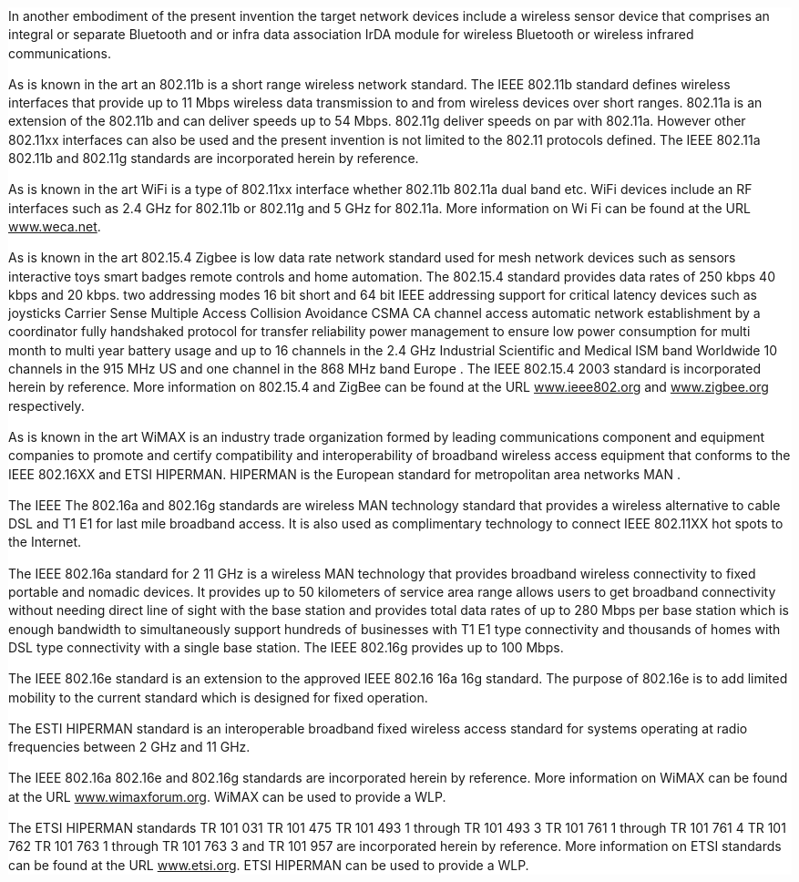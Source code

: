In another embodiment of the present invention the target network devices include a wireless sensor device that comprises an integral or separate Bluetooth and or infra data association IrDA module for wireless Bluetooth or wireless infrared communications.

As is known in the art an 802.11b is a short range wireless network standard. The IEEE 802.11b standard defines wireless interfaces that provide up to 11 Mbps wireless data transmission to and from wireless devices over short ranges. 802.11a is an extension of the 802.11b and can deliver speeds up to 54 Mbps. 802.11g deliver speeds on par with 802.11a. However other 802.11xx interfaces can also be used and the present invention is not limited to the 802.11 protocols defined. The IEEE 802.11a 802.11b and 802.11g standards are incorporated herein by reference.

As is known in the art WiFi is a type of 802.11xx interface whether 802.11b 802.11a dual band etc. WiFi devices include an RF interfaces such as 2.4 GHz for 802.11b or 802.11g and 5 GHz for 802.11a. More information on Wi Fi can be found at the URL www.weca.net. 

As is known in the art 802.15.4 Zigbee is low data rate network standard used for mesh network devices such as sensors interactive toys smart badges remote controls and home automation. The 802.15.4 standard provides data rates of 250 kbps 40 kbps and 20 kbps. two addressing modes 16 bit short and 64 bit IEEE addressing support for critical latency devices such as joysticks Carrier Sense Multiple Access Collision Avoidance CSMA CA channel access automatic network establishment by a coordinator fully handshaked protocol for transfer reliability power management to ensure low power consumption for multi month to multi year battery usage and up to 16 channels in the 2.4 GHz Industrial Scientific and Medical ISM band Worldwide 10 channels in the 915 MHz US and one channel in the 868 MHz band Europe . The IEEE 802.15.4 2003 standard is incorporated herein by reference. More information on 802.15.4 and ZigBee can be found at the URL www.ieee802.org and www.zigbee.org respectively.

As is known in the art WiMAX is an industry trade organization formed by leading communications component and equipment companies to promote and certify compatibility and interoperability of broadband wireless access equipment that conforms to the IEEE 802.16XX and ETSI HIPERMAN. HIPERMAN is the European standard for metropolitan area networks MAN .

The IEEE The 802.16a and 802.16g standards are wireless MAN technology standard that provides a wireless alternative to cable DSL and T1 E1 for last mile broadband access. It is also used as complimentary technology to connect IEEE 802.11XX hot spots to the Internet.

The IEEE 802.16a standard for 2 11 GHz is a wireless MAN technology that provides broadband wireless connectivity to fixed portable and nomadic devices. It provides up to 50 kilometers of service area range allows users to get broadband connectivity without needing direct line of sight with the base station and provides total data rates of up to 280 Mbps per base station which is enough bandwidth to simultaneously support hundreds of businesses with T1 E1 type connectivity and thousands of homes with DSL type connectivity with a single base station. The IEEE 802.16g provides up to 100 Mbps.

The IEEE 802.16e standard is an extension to the approved IEEE 802.16 16a 16g standard. The purpose of 802.16e is to add limited mobility to the current standard which is designed for fixed operation.

The ESTI HIPERMAN standard is an interoperable broadband fixed wireless access standard for systems operating at radio frequencies between 2 GHz and 11 GHz.

The IEEE 802.16a 802.16e and 802.16g standards are incorporated herein by reference. More information on WiMAX can be found at the URL www.wimaxforum.org. WiMAX can be used to provide a WLP.

The ETSI HIPERMAN standards TR 101 031 TR 101 475 TR 101 493 1 through TR 101 493 3 TR 101 761 1 through TR 101 761 4 TR 101 762 TR 101 763 1 through TR 101 763 3 and TR 101 957 are incorporated herein by reference. More information on ETSI standards can be found at the URL www.etsi.org. ETSI HIPERMAN can be used to provide a WLP.
